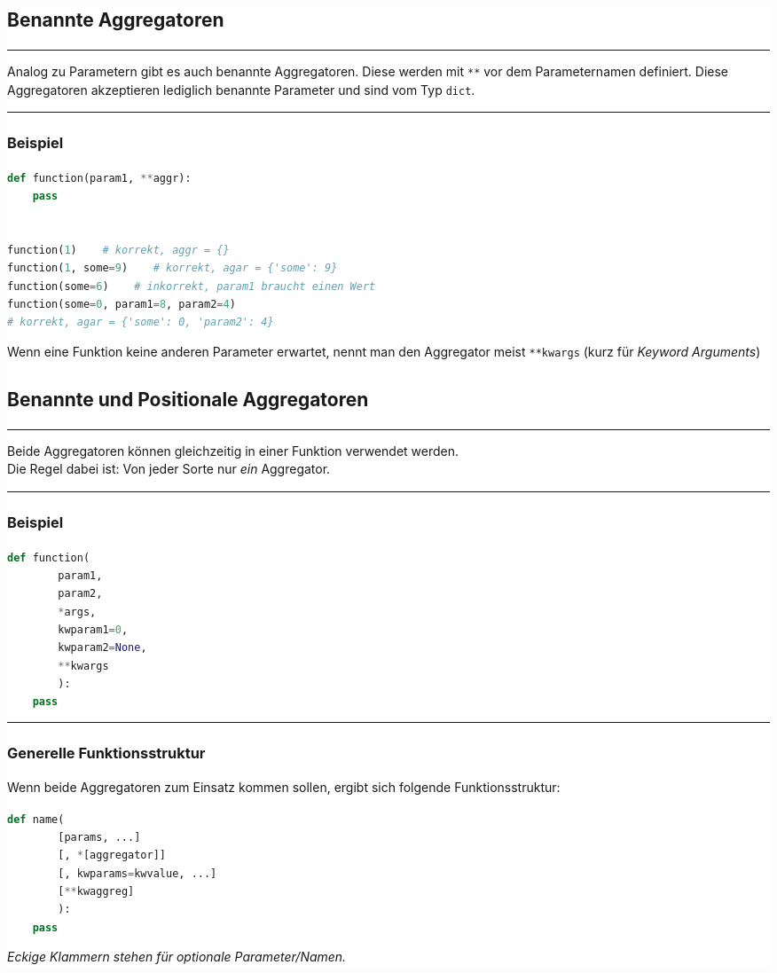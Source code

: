 ## Benannte Aggregatoren

---

Analog zu Parametern gibt es auch benannte Aggregatoren. Diese werden mit `**` vor dem
Parameternamen definiert. Diese Aggregatoren akzeptieren lediglich
benannte Parameter und sind vom Typ `dict`.

---

### Beispiel

```python
def function(param1, **aggr):
    pass


function(1)    # korrekt, aggr = {}
function(1, some=9)    # korrekt, agar = {'some': 9}
function(some=6)    # inkorrekt, param1 braucht einen Wert
function(some=0, param1=8, param2=4)
# korrekt, agar = {'some': 0, 'param2': 4}
```

Wenn eine Funktion keine anderen Parameter erwartet, nennt man den
Aggregator meist `**kwargs` (kurz für *Keyword Arguments*)


## Benannte und Positionale Aggregatoren

---

Beide Aggregatoren können gleichzeitig in einer Funktion verwendet werden.  
Die Regel dabei ist: Von jeder Sorte nur *ein* Aggregator.

---

### Beispiel

```python
def function(
        param1,
        param2,
        *args,
        kwparam1=0,
        kwparam2=None,
        **kwargs
        ):
    pass
```

---

### Generelle Funktionsstruktur

Wenn beide Aggregatoren zum Einsatz kommen sollen, ergibt sich folgende Funktionsstruktur:


```python
def name(
        [params, ...]
        [, *[aggregator]]
        [, kwparams=kwvalue, ...]
        [**kwaggreg]
        ):
    pass
```
 *Eckige Klammern stehen für optionale Parameter/Namen.*
